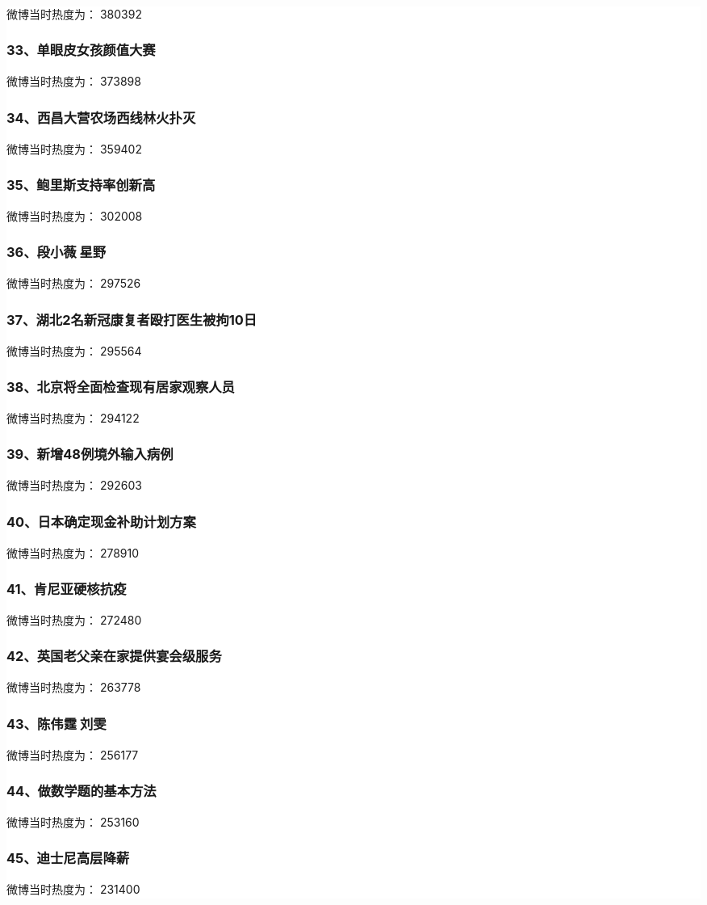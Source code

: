 微博当时热度为： 380392

### 33、单眼皮女孩颜值大赛

微博当时热度为： 373898

### 34、西昌大营农场西线林火扑灭

微博当时热度为： 359402

### 35、鲍里斯支持率创新高

微博当时热度为： 302008

### 36、段小薇 星野

微博当时热度为： 297526

### 37、湖北2名新冠康复者殴打医生被拘10日

微博当时热度为： 295564

### 38、北京将全面检查现有居家观察人员

微博当时热度为： 294122

### 39、新增48例境外输入病例

微博当时热度为： 292603

### 40、日本确定现金补助计划方案

微博当时热度为： 278910

### 41、肯尼亚硬核抗疫

微博当时热度为： 272480

### 42、英国老父亲在家提供宴会级服务

微博当时热度为： 263778

### 43、陈伟霆 刘雯

微博当时热度为： 256177

### 44、做数学题的基本方法

微博当时热度为： 253160

### 45、迪士尼高层降薪

微博当时热度为： 231400

